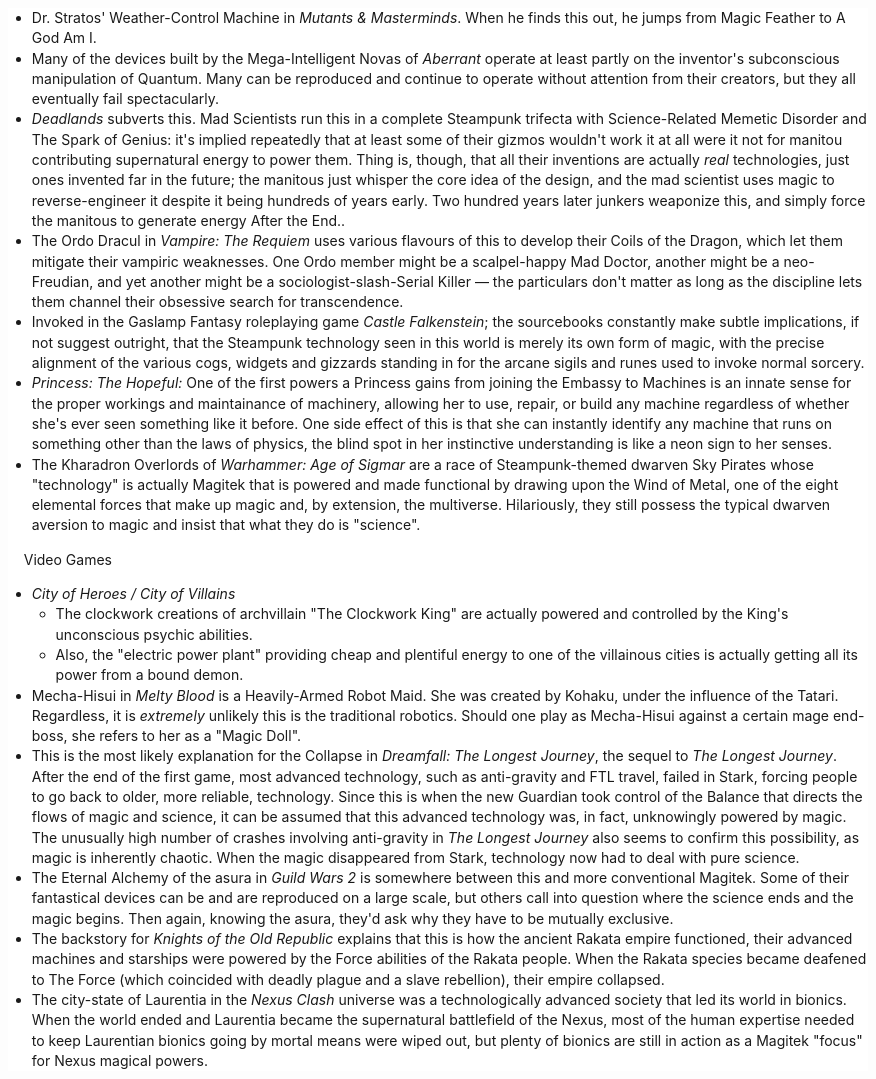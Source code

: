 -   Dr. Stratos' Weather-Control Machine in _Mutants & Masterminds_. When he finds this out, he jumps from Magic Feather to A God Am I.
-   Many of the devices built by the Mega-Intelligent Novas of _Aberrant_ operate at least partly on the inventor's subconscious manipulation of Quantum. Many can be reproduced and continue to operate without attention from their creators, but they all eventually fail spectacularly.
-   _Deadlands_ subverts this. Mad Scientists run this in a complete Steampunk trifecta with Science-Related Memetic Disorder and The Spark of Genius: it's implied repeatedly that at least some of their gizmos wouldn't work it at all were it not for manitou contributing supernatural energy to power them. Thing is, though, that all their inventions are actually _real_ technologies, just ones invented far in the future; the manitous just whisper the core idea of the design, and the mad scientist uses magic to reverse-engineer it despite it being hundreds of years early. Two hundred years later junkers weaponize this, and simply force the manitous to generate energy After the End..
-   The Ordo Dracul in _Vampire: The Requiem_ uses various flavours of this to develop their Coils of the Dragon, which let them mitigate their vampiric weaknesses. One Ordo member might be a scalpel-happy Mad Doctor, another might be a neo-Freudian, and yet another might be a sociologist-slash-Serial Killer — the particulars don't matter as long as the discipline lets them channel their obsessive search for transcendence.
-   Invoked in the Gaslamp Fantasy roleplaying game _Castle Falkenstein_; the sourcebooks constantly make subtle implications, if not suggest outright, that the Steampunk technology seen in this world is merely its own form of magic, with the precise alignment of the various cogs, widgets and gizzards standing in for the arcane sigils and runes used to invoke normal sorcery.
-   _Princess: The Hopeful:_ One of the first powers a Princess gains from joining the Embassy to Machines is an innate sense for the proper workings and maintainance of machinery, allowing her to use, repair, or build any machine regardless of whether she's ever seen something like it before. One side effect of this is that she can instantly identify any machine that runs on something other than the laws of physics, the blind spot in her instinctive understanding is like a neon sign to her senses.
-   The Kharadron Overlords of _Warhammer: Age of Sigmar_ are a race of Steampunk\-themed dwarven Sky Pirates whose "technology" is actually Magitek that is powered and made functional by drawing upon the Wind of Metal, one of the eight elemental forces that make up magic and, by extension, the multiverse. Hilariously, they still possess the typical dwarven aversion to magic and insist that what they do is "science".

    Video Games 

-   _City of Heroes / City of Villains_
    -   The clockwork creations of archvillain "The Clockwork King" are actually powered and controlled by the King's unconscious psychic abilities.
    -   Also, the "electric power plant" providing cheap and plentiful energy to one of the villainous cities is actually getting all its power from a bound demon.
-   Mecha-Hisui in _Melty Blood_ is a Heavily-Armed Robot Maid. She was created by Kohaku, under the influence of the Tatari. Regardless, it is _extremely_ unlikely this is the traditional robotics. Should one play as Mecha-Hisui against a certain mage end-boss, she refers to her as a "Magic Doll".
-   This is the most likely explanation for the Collapse in _Dreamfall: The Longest Journey_, the sequel to _The Longest Journey_. After the end of the first game, most advanced technology, such as anti-gravity and FTL travel, failed in Stark, forcing people to go back to older, more reliable, technology. Since this is when the new Guardian took control of the Balance that directs the flows of magic and science, it can be assumed that this advanced technology was, in fact, unknowingly powered by magic. The unusually high number of crashes involving anti-gravity in _The Longest Journey_ also seems to confirm this possibility, as magic is inherently chaotic. When the magic disappeared from Stark, technology now had to deal with pure science.
-   The Eternal Alchemy of the asura in _Guild Wars 2_ is somewhere between this and more conventional Magitek. Some of their fantastical devices can be and are reproduced on a large scale, but others call into question where the science ends and the magic begins. Then again, knowing the asura, they'd ask why they have to be mutually exclusive.
-   The backstory for _Knights of the Old Republic_ explains that this is how the ancient Rakata empire functioned, their advanced machines and starships were powered by the Force abilities of the Rakata people. When the Rakata species became deafened to The Force (which coincided with deadly plague and a slave rebellion), their empire collapsed.
-   The city-state of Laurentia in the _Nexus Clash_ universe was a technologically advanced society that led its world in bionics. When the world ended and Laurentia became the supernatural battlefield of the Nexus, most of the human expertise needed to keep Laurentian bionics going by mortal means were wiped out, but plenty of bionics are still in action as a Magitek "focus" for Nexus magical powers.